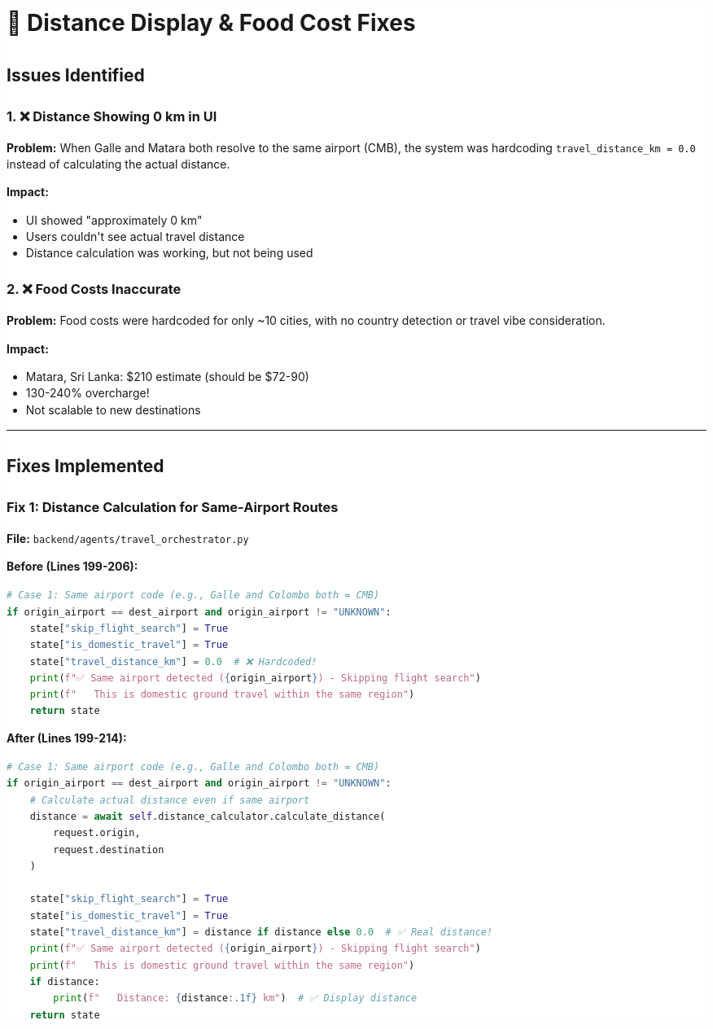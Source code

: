 # 🔧 Distance Display & Food Cost Fixes

## Issues Identified

### 1. ❌ Distance Showing 0 km in UI
**Problem:** When Galle and Matara both resolve to the same airport (CMB), the system was hardcoding `travel_distance_km = 0.0` instead of calculating the actual distance.

**Impact:**
- UI showed "approximately 0 km" 
- Users couldn't see actual travel distance
- Distance calculation was working, but not being used

### 2. ❌ Food Costs Inaccurate
**Problem:** Food costs were hardcoded for only ~10 cities, with no country detection or travel vibe consideration.

**Impact:**
- Matara, Sri Lanka: $210 estimate (should be $72-90)
- 130-240% overcharge!
- Not scalable to new destinations

---

## Fixes Implemented

### Fix 1: Distance Calculation for Same-Airport Routes

**File:** `backend/agents/travel_orchestrator.py`

**Before (Lines 199-206):**
```python
# Case 1: Same airport code (e.g., Galle and Colombo both = CMB)
if origin_airport == dest_airport and origin_airport != "UNKNOWN":
    state["skip_flight_search"] = True
    state["is_domestic_travel"] = True
    state["travel_distance_km"] = 0.0  # ❌ Hardcoded!
    print(f"✅ Same airport detected ({origin_airport}) - Skipping flight search")
    print(f"   This is domestic ground travel within the same region")
    return state
```

**After (Lines 199-214):**
```python
# Case 1: Same airport code (e.g., Galle and Colombo both = CMB)
if origin_airport == dest_airport and origin_airport != "UNKNOWN":
    # Calculate actual distance even if same airport
    distance = await self.distance_calculator.calculate_distance(
        request.origin,
        request.destination
    )
    
    state["skip_flight_search"] = True
    state["is_domestic_travel"] = True
    state["travel_distance_km"] = distance if distance else 0.0  # ✅ Real distance!
    print(f"✅ Same airport detected ({origin_airport}) - Skipping flight search")
    print(f"   This is domestic ground travel within the same region")
    if distance:
        print(f"   Distance: {distance:.1f} km")  # ✅ Display distance
    return state
```
